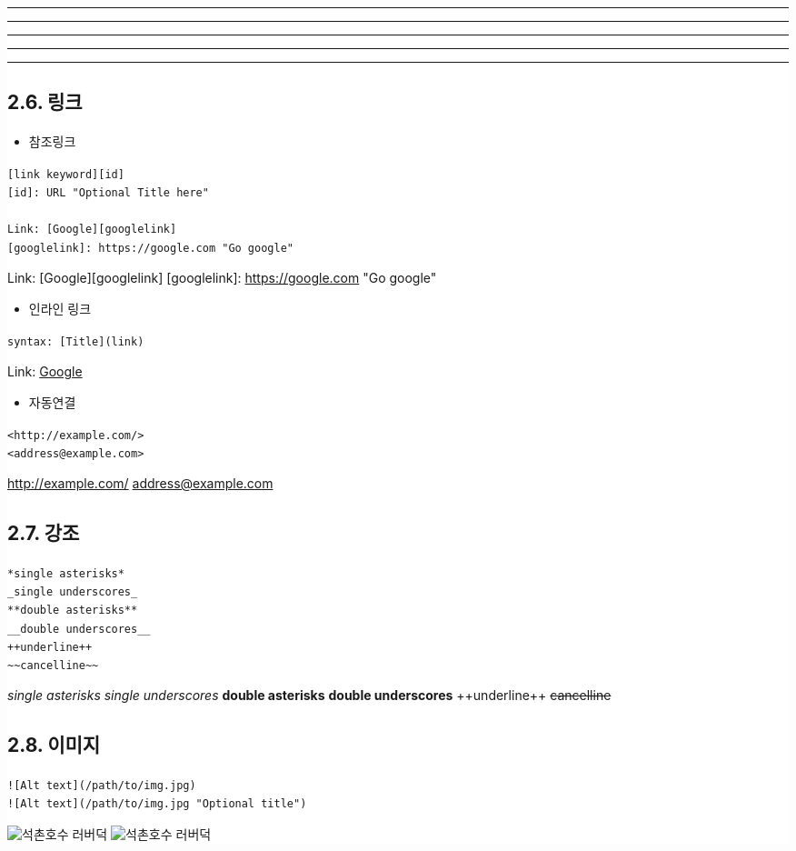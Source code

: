 * * *

***

*****

- - -

---------------------------------------


## 2.6. 링크
* 참조링크

```
[link keyword][id]
[id]: URL "Optional Title here"

Link: [Google][googlelink]
[googlelink]: https://google.com "Go google"
```

Link: [Google][googlelink]
[googlelink]: https://google.com "Go google"

* 인라인 링크
```
syntax: [Title](link)
```
Link: [Google](https://google.com, "google link")

* 자동연결
```
<http://example.com/>
<address@example.com>
```

<http://example.com/>
<address@example.com>

## 2.7. 강조
```
*single asterisks*
_single underscores_
**double asterisks**
__double underscores__
++underline++
~~cancelline~~
```
*single asterisks*
_single underscores_
**double asterisks**
__double underscores__
++underline++
~~cancelline~~

## 2.8. 이미지
```
![Alt text](/path/to/img.jpg)
![Alt text](/path/to/img.jpg "Optional title")
```
![석촌호수 러버덕](http://cfile6.uf.tistory.com/image/2426E646543C9B4532C7B0)
![석촌호수 러버덕](http://cfile6.uf.tistory.com/image/2426E646543C9B4532C7B0 "RubberDuck")
